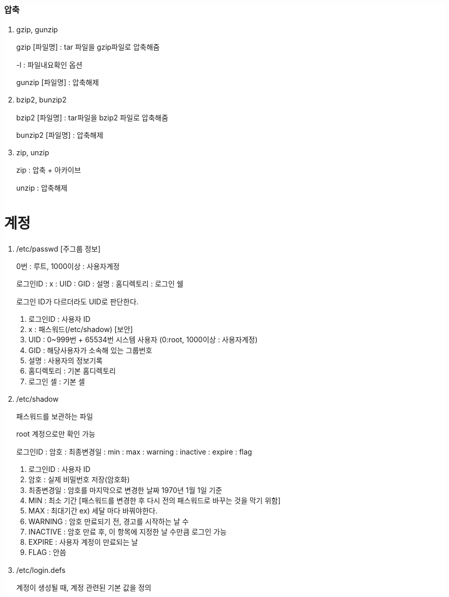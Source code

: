 <h3>압축</h3>

1. gzip, gunzip

   gzip [파일명] : tar 파일을 gzip파일로 압축해줌

   -l : 파일내요확인 옵션

   gunzip [파일명] : 압축해제

2. bzip2, bunzip2

   bzip2 [파일명] : tar파일을 bzip2 파일로 압축해줌

   bunzip2 [파일명] : 압축해제

3. zip, unzip

   zip : 압축 + 아카이브

   unzip : 압축해제

<h1>계정</h1>

1. /etc/passwd [주그룹 정보]

   0번 : 루트, 1000이상 : 사용자계정

   로그인ID : x : UID : GID : 설명 : 홈디렉토리 : 로그인 쉘

   로그인 ID가 다르더라도 UID로 판단한다.

   1. 로그인ID : 사용자 ID
   2. x : 패스워드(/etc/shadow) [보안]
   3. UID : 0~999번 + 65534번 시스템 사용자 (0:root, 1000이상 : 사용자계정)
   4. GID : 해당사용자가 소속해 있는 그룹번호 
   5. 설명 : 사용자의 정보기록
   6. 홈디렉토리 : 기본 홈디렉토리
   7. 로그인 셀 : 기본 셀

2. /etc/shadow

   패스워드를 보관하는 파일

   root 계정으로만 확인 가능

   로그인ID : 암호 : 최종변경일 : min : max : warning : inactive : expire : flag

   1. 로그인ID : 사용자 ID
   2. 암호 : 실제 비밀번호 저장(암호화)
   3. 최종변경일 : 암호를 마지막으로 변경한 날짜 1970년 1월 1일 기준
   4. MIN : 최소 기간 [패스워드를 변경한 후 다시 전의 패스워드로 바꾸는 것을 막기 위함]
   5. MAX : 최대기간 ex) 세달 마다 바꿔야한다.
   6. WARNING : 암호 만료되기 전, 경고를 시작하는 날 수
   7. INACTIVE : 암호 만료 후, 이 항목에 지정한 날 수만큼 로그인 가능
   8. EXPIRE : 사용자 계정이 만료되는 날
   9. FLAG : 안씀

3. /etc/login.defs

   계정이 생성될 때, 계정 관련된 기본 값을 정의
